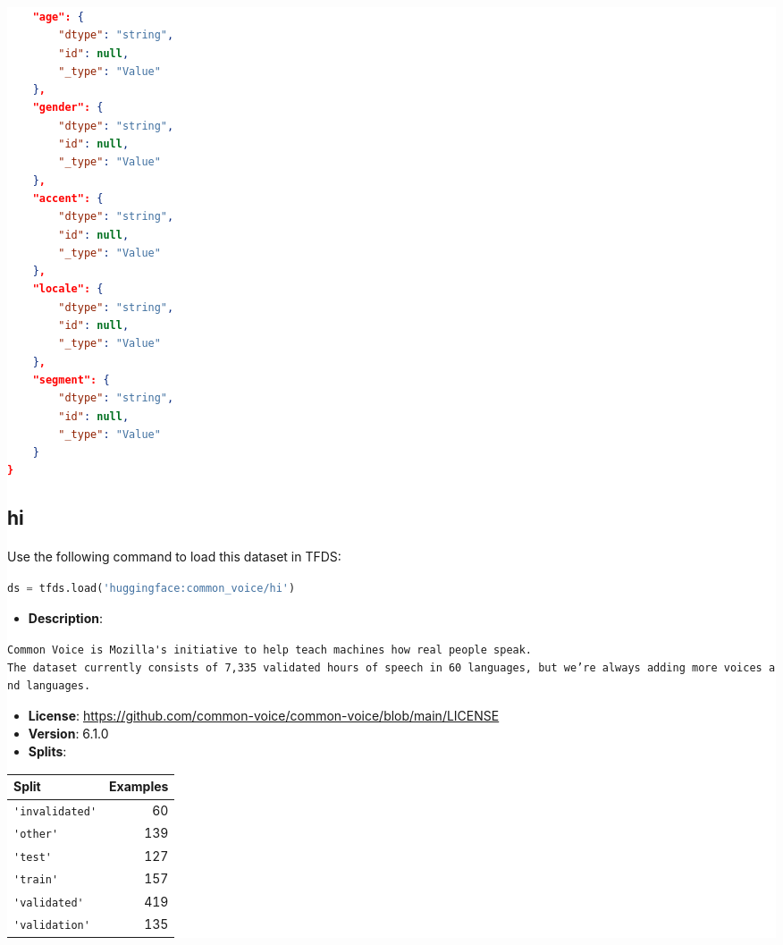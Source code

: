 ```json
    "age": {
        "dtype": "string",
        "id": null,
        "_type": "Value"
    },
    "gender": {
        "dtype": "string",
        "id": null,
        "_type": "Value"
    },
    "accent": {
        "dtype": "string",
        "id": null,
        "_type": "Value"
    },
    "locale": {
        "dtype": "string",
        "id": null,
        "_type": "Value"
    },
    "segment": {
        "dtype": "string",
        "id": null,
        "_type": "Value"
    }
}
```



## hi


Use the following command to load this dataset in TFDS:

```python
ds = tfds.load('huggingface:common_voice/hi')
```

*   **Description**:

```
Common Voice is Mozilla's initiative to help teach machines how real people speak.
The dataset currently consists of 7,335 validated hours of speech in 60 languages, but we’re always adding more voices and languages.
```

*   **License**: https://github.com/common-voice/common-voice/blob/main/LICENSE
*   **Version**: 6.1.0
*   **Splits**:

Split  | Examples
:----- | -------:
`'invalidated'` | 60
`'other'` | 139
`'test'` | 127
`'train'` | 157
`'validated'` | 419
`'validation'` | 135

